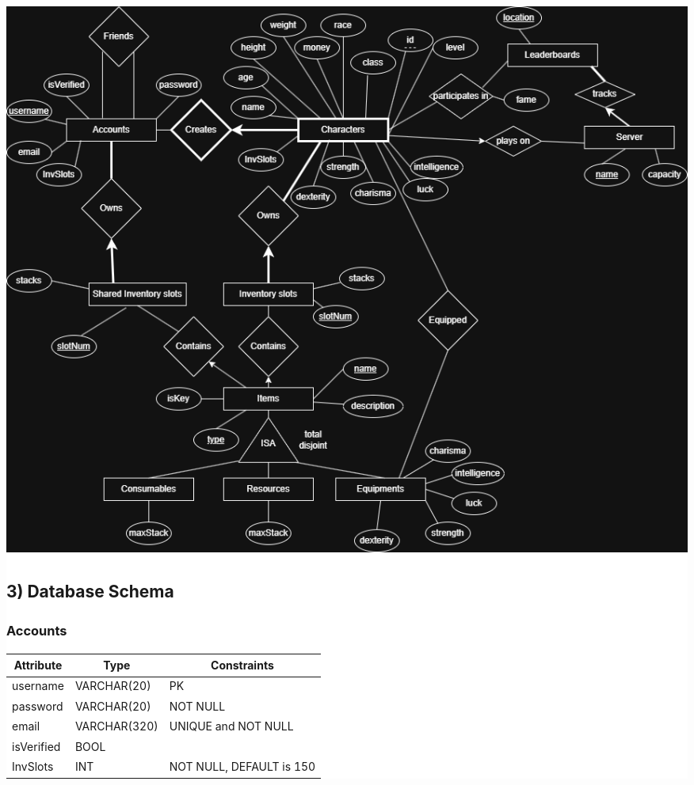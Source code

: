 ![ER Diagram](/Final%20ER%20diagram.drawio.png)


## 3) Database Schema

### Accounts
| Attribute | Type | Constraints |
|-----------|------|-------------|
| username | VARCHAR(20) | PK |
| password | VARCHAR(20) | NOT NULL |
| email | VARCHAR(320) | UNIQUE and NOT NULL |
| isVerified | BOOL | |
| InvSlots | INT | NOT NULL, DEFAULT is 150 |
